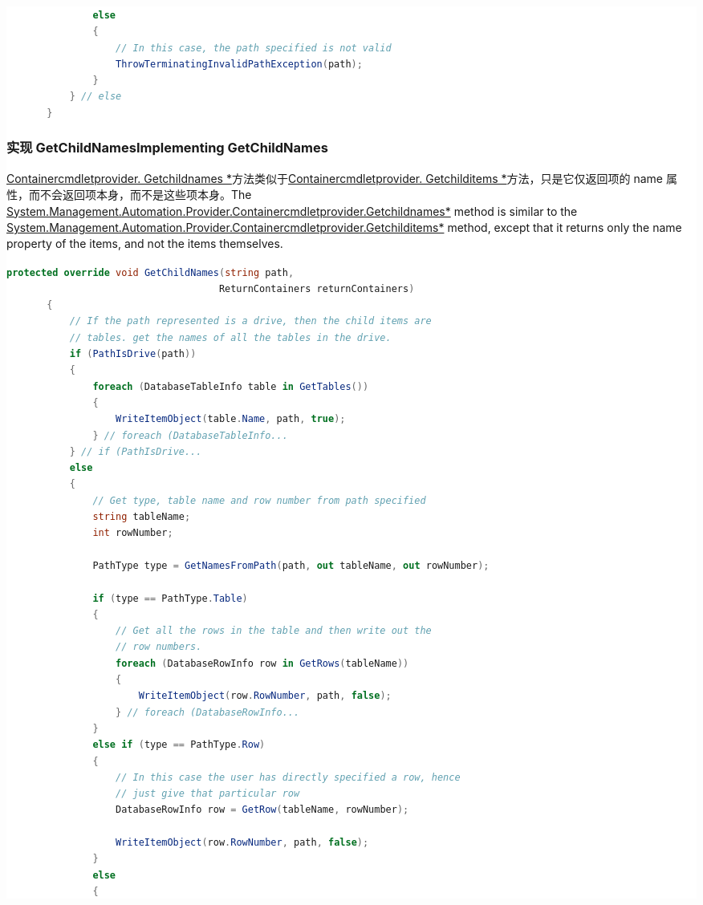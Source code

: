 ```csharp
               else
               {
                   // In this case, the path specified is not valid
                   ThrowTerminatingInvalidPathException(path);
               }
           } // else
       }
```

### <a name="implementing-getchildnames"></a><span data-ttu-id="1c352-126">实现 GetChildNames</span><span class="sxs-lookup"><span data-stu-id="1c352-126">Implementing GetChildNames</span></span>

<span data-ttu-id="1c352-127">[Containercmdletprovider. Getchildnames \*](/dotnet/api/System.Management.Automation.Provider.ContainerCmdletProvider.GetChildNames)方法类似于[Containercmdletprovider. Getchilditems \*](/dotnet/api/System.Management.Automation.Provider.ContainerCmdletProvider.GetChildItems)方法，只是它仅返回项的 name 属性，而不会返回项本身，而不是这些项本身。</span><span class="sxs-lookup"><span data-stu-id="1c352-127">The [System.Management.Automation.Provider.Containercmdletprovider.Getchildnames\*](/dotnet/api/System.Management.Automation.Provider.ContainerCmdletProvider.GetChildNames) method is similar to the [System.Management.Automation.Provider.Containercmdletprovider.Getchilditems\*](/dotnet/api/System.Management.Automation.Provider.ContainerCmdletProvider.GetChildItems) method, except that it returns only the name property of the items, and not the items themselves.</span></span>

```csharp
protected override void GetChildNames(string path,
                                     ReturnContainers returnContainers)
       {
           // If the path represented is a drive, then the child items are
           // tables. get the names of all the tables in the drive.
           if (PathIsDrive(path))
           {
               foreach (DatabaseTableInfo table in GetTables())
               {
                   WriteItemObject(table.Name, path, true);
               } // foreach (DatabaseTableInfo...
           } // if (PathIsDrive...
           else
           {
               // Get type, table name and row number from path specified
               string tableName;
               int rowNumber;

               PathType type = GetNamesFromPath(path, out tableName, out rowNumber);

               if (type == PathType.Table)
               {
                   // Get all the rows in the table and then write out the
                   // row numbers.
                   foreach (DatabaseRowInfo row in GetRows(tableName))
                   {
                       WriteItemObject(row.RowNumber, path, false);
                   } // foreach (DatabaseRowInfo...
               }
               else if (type == PathType.Row)
               {
                   // In this case the user has directly specified a row, hence
                   // just give that particular row
                   DatabaseRowInfo row = GetRow(tableName, rowNumber);

                   WriteItemObject(row.RowNumber, path, false);
               }
               else
               {
```